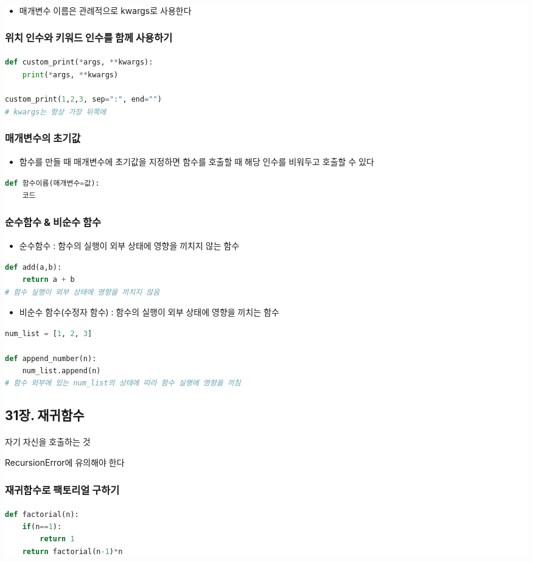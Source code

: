 - 매개변수 이름은 관례적으로 kwargs로 사용한다

### 위치 인수와 키워드 인수를 함께 사용하기

```python
def custom_print(*args, **kwargs):
    print(*args, **kwargs)
    
custom_print(1,2,3, sep=":", end="")
# kwargs는 항상 가장 뒤쪽에
```

### 매개변수의 초기값

- 함수를 만들 때 매개변수에 초기값을 지정하면 함수를 호출할 때 해당 인수를 비워두고 호출할 수 있다

```python
def 함수이름(매개변수=값):
    코드
```

### 순수함수 & 비순수 함수

- 순수함수 : 함수의 실행이 외부 상태에 영향을 끼치지 않는 함수

```python
def add(a,b):
    return a + b
# 함수 실행이 외부 상태에 영향을 끼치지 않음
```

- 비순수 함수(수정자 함수) : 함수의 실행이 외부 상태에 영향을 끼치는 함수

```python
num_list = [1, 2, 3]

def append_number(n):
    num_list.append(n)
# 함수 외부에 있는 num_list의 상태에 따라 함수 실행에 영향을 끼침
```





## 31장. 재귀함수

자기 자신을 호출하는 것

RecursionError에 유의해야 한다

### 재귀함수로 팩토리얼 구하기

```python
def factorial(n):
    if(n==1):
        return 1
    return factorial(n-1)*n
```
